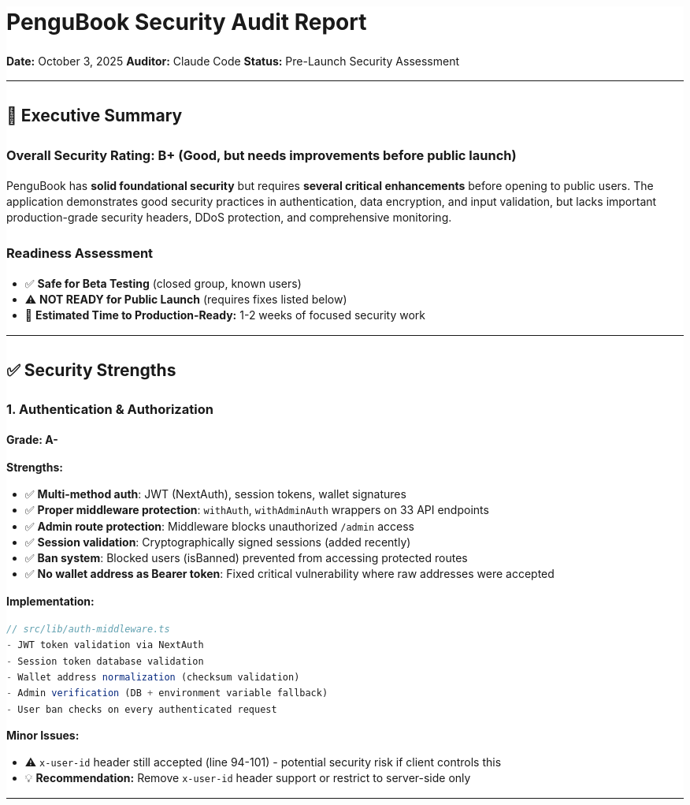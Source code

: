 # PenguBook Security Audit Report
**Date:** October 3, 2025
**Auditor:** Claude Code
**Status:** Pre-Launch Security Assessment

---

## 🎯 Executive Summary

### Overall Security Rating: **B+ (Good, but needs improvements before public launch)**

PenguBook has **solid foundational security** but requires **several critical enhancements** before opening to public users. The application demonstrates good security practices in authentication, data encryption, and input validation, but lacks important production-grade security headers, DDoS protection, and comprehensive monitoring.

### Readiness Assessment
- ✅ **Safe for Beta Testing** (closed group, known users)
- ⚠️ **NOT READY for Public Launch** (requires fixes listed below)
- 🎯 **Estimated Time to Production-Ready:** 1-2 weeks of focused security work

---

## ✅ Security Strengths

### 1. Authentication & Authorization
**Grade: A-**

**Strengths:**
- ✅ **Multi-method auth**: JWT (NextAuth), session tokens, wallet signatures
- ✅ **Proper middleware protection**: `withAuth`, `withAdminAuth` wrappers on 33 API endpoints
- ✅ **Admin route protection**: Middleware blocks unauthorized `/admin` access
- ✅ **Session validation**: Cryptographically signed sessions (added recently)
- ✅ **Ban system**: Blocked users (isBanned) prevented from accessing protected routes
- ✅ **No wallet address as Bearer token**: Fixed critical vulnerability where raw addresses were accepted

**Implementation:**
```typescript
// src/lib/auth-middleware.ts
- JWT token validation via NextAuth
- Session token database validation
- Wallet address normalization (checksum validation)
- Admin verification (DB + environment variable fallback)
- User ban checks on every authenticated request
```

**Minor Issues:**
- ⚠️ `x-user-id` header still accepted (line 94-101) - potential security risk if client controls this
- 💡 **Recommendation:** Remove `x-user-id` header support or restrict to server-side only

---